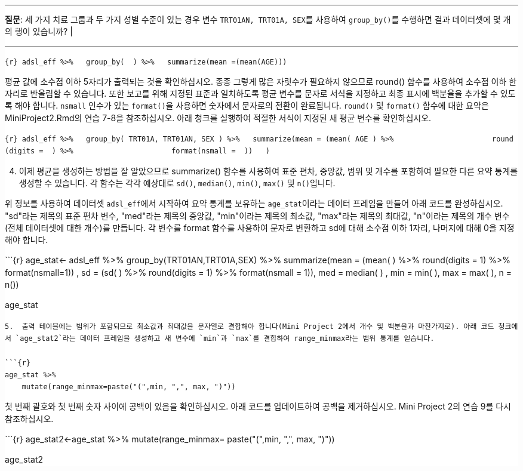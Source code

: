   -----------------------------------------------------------------------
  **질문**: 세 가지 치료 그룹과 두 가지 성별 수준이 있는 경우 변수
  `TRT01AN, TRT01A, SEX`를 사용하여 `group_by()`를 수행하면 결과
  데이터셋에 몇 개의 행이 있습니까? \|

  -----------------------------------------------------------------------

`{r} adsl_eff %>%   group_by(  ) %>%   summarize(mean =(mean(AGE)))`

평균 값에 소수점 이하 5자리가 출력되는 것을 확인하십시오. 종종 그렇게
많은 자릿수가 필요하지 않으므로 round() 함수를 사용하여 소수점 이하 한
자리로 반올림할 수 있습니다. 또한 보고를 위해 지정된 표준과 일치하도록
평균 변수를 문자로 서식을 지정하고 최종 표시에 백분율을 추가할 수 있도록
해야 합니다. `nsmall` 인수가 있는 `format()`을 사용하면 숫자에서
문자로의 전환이 완료됩니다. `round()` 및 `format()` 함수에 대한 요약은
MiniProject2.Rmd의 연습 7-8을 참조하십시오. 아래 청크를 실행하여 적절한
서식이 지정된 새 평균 변수를 확인하십시오.

`{r} adsl_eff %>%   group_by( TRT01A, TRT01AN, SEX ) %>%   summarize(mean = (mean( AGE ) %>%                       round(digits =  ) %>%                       format(nsmall =  ))   )`

4.  이제 평균을 생성하는 방법을 잘 알았으므로 summarize() 함수를
    사용하여 표준 편차, 중앙값, 범위 및 개수를 포함하여 필요한 다른 요약
    통계를 생성할 수 있습니다. 각 함수는 각각 예상대로 `sd()`,
    `median()`, `min()`, `max()` 및 `n()`입니다.

위 정보를 사용하여 데이터셋 `adsl_eff`에서 시작하여 요약 통계를 보유하는
`age_stat`이라는 데이터 프레임을 만들어 아래 코드를 완성하십시오.
"sd"라는 제목의 표준 편차 변수, "med"라는 제목의 중앙값, "min"이라는
제목의 최소값, "max"라는 제목의 최대값, "n"이라는 제목의 개수 변수(전체
데이터셋에 대한 개수)를 만듭니다. 각 변수를 format 함수를 사용하여
문자로 변환하고 sd에 대해 소수점 이하 1자리, 나머지에 대해 0을 지정해야
합니다.

\`\`\`{r} age_stat\<- adsl_eff %\>% group_by(TRT01AN,TRT01A,SEX) %\>%
summarize(mean = (mean( ) %\>% round(digits = 1) %\>% format(nsmall=1))
, sd = (sd( ) %\>% round(digits = 1) %\>% format(nsmall = 1)), med =
median( ) , min = min( ), max = max( ), n = n())

age_stat


    5.  출력 테이블에는 범위가 포함되므로 최소값과 최대값을 문자열로 결합해야 합니다(Mini Project 2에서 개수 및 백분율과 마찬가지로). 아래 코드 청크에서 `age_stat2`라는 데이터 프레임을 생성하고 새 변수에 `min`과 `max`를 결합하여 range_minmax라는 범위 통계를 얻습니다.

    ```{r}
    age_stat %>%
        mutate(range_minmax=paste("(",min, ",", max, ")"))

첫 번째 괄호와 첫 번째 숫자 사이에 공백이 있음을 확인하십시오. 아래
코드를 업데이트하여 공백을 제거하십시오. Mini Project 2의 연습 9를 다시
참조하십시오.

\`\`\`{r} age_stat2\<-age_stat %\>% mutate(range_minmax= paste("(",min,
",", max, ")"))

age_stat2
